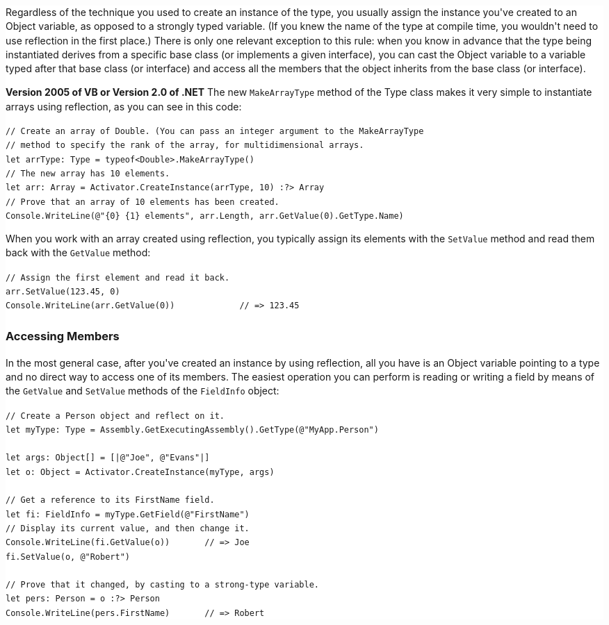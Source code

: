 Regardless of the technique you used to create an instance of the type, you usually assign the instance you've created to an Object variable, as opposed to a strongly typed variable. (If you knew the name of the type at compile time, you wouldn't need to use reflection in the first place.) There is only one relevant exception to this rule: when you know in advance that the type being instantiated derives from a specific base class (or implements a given interface), you can cast the Object variable to a variable typed after that base class (or interface) and access all the members that the object inherits from the base class (or interface).

**Version 2005 of VB or Version 2.0 of .NET** The new `MakeArrayType` method of the Type class makes it very simple to instantiate arrays using reflection, as you can see in this code:

``` F#
// Create an array of Double. (You can pass an integer argument to the MakeArrayType
// method to specify the rank of the array, for multidimensional arrays.
let arrType: Type = typeof<Double>.MakeArrayType()
// The new array has 10 elements.
let arr: Array = Activator.CreateInstance(arrType, 10) :?> Array
// Prove that an array of 10 elements has been created.
Console.WriteLine(@"{0} {1} elements", arr.Length, arr.GetValue(0).GetType.Name)
```

When you work with an array created using reflection, you typically assign its elements with the `SetValue` method and read them back with the `GetValue` method:

``` F#
// Assign the first element and read it back.
arr.SetValue(123.45, 0)
Console.WriteLine(arr.GetValue(0))             // => 123.45
```

### Accessing Members

In the most general case, after you've created an instance by using reflection, all you have is an Object variable pointing to a type and no direct way to access one of its members. The easiest operation you can perform is reading or writing a field by means of the `GetValue` and `SetValue` methods of the `FieldInfo` object:

``` F#
// Create a Person object and reflect on it.
let myType: Type = Assembly.GetExecutingAssembly().GetType(@"MyApp.Person")

let args: Object[] = [|@"Joe", @"Evans"|]
let o: Object = Activator.CreateInstance(myType, args)

// Get a reference to its FirstName field.
let fi: FieldInfo = myType.GetField(@"FirstName")
// Display its current value, and then change it.
Console.WriteLine(fi.GetValue(o))       // => Joe
fi.SetValue(o, @"Robert")

// Prove that it changed, by casting to a strong-type variable.
let pers: Person = o :?> Person
Console.WriteLine(pers.FirstName)       // => Robert
```
